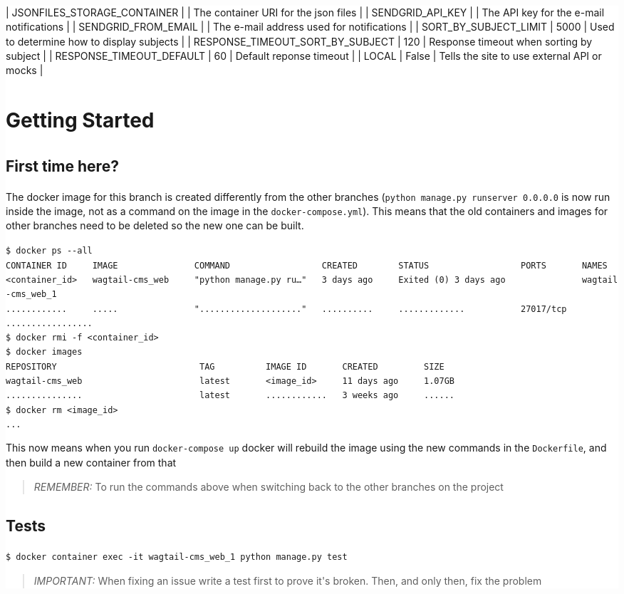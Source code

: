 | JSONFILES_STORAGE_CONTAINER       | <azurecontainer>     | The container URI for the json files        |
| SENDGRID_API_KEY                  | <sendgridapikey>     | The API key for the e-mail notifications    |
| SENDGRID_FROM_EMAIL               | <sendgridfromemail>  | The e-mail address used for notifications   |
| SORT_BY_SUBJECT_LIMIT             | 5000                 | Used to determine how to display subjects   |
| RESPONSE_TIMEOUT_SORT_BY_SUBJECT  | 120                  | Response timeout when sorting by subject    |
| RESPONSE_TIMEOUT_DEFAULT          | 60                   | Default reponse timeout                     |
| LOCAL                             | False                | Tells the site to use external API or mocks |

# Getting Started

## First time here?

The docker image for this branch is created differently from the other branches (`python manage.py runserver 0.0.0.0` is now run inside the image, not as a command on the image in the `docker-compose.yml`). This means that the old containers and images for other branches need to be deleted so the new one can be built.

```
$ docker ps --all
CONTAINER ID     IMAGE               COMMAND                  CREATED        STATUS                  PORTS       NAMES
<container_id>   wagtail-cms_web     "python manage.py ru…"   3 days ago     Exited (0) 3 days ago               wagtail-cms_web_1
............     .....               "...................."   ..........     .............           27017/tcp   .................
$ docker rmi -f <container_id>
$ docker images
REPOSITORY                            TAG          IMAGE ID       CREATED         SIZE
wagtail-cms_web                       latest       <image_id>     11 days ago     1.07GB
...............                       latest       ............   3 weeks ago     ......
$ docker rm <image_id>
...
```

This now means when you run `docker-compose up` docker will rebuild the image using the new commands in the `Dockerfile`, and then build a new container from that

> *REMEMBER:* To run the commands above when switching back to the other branches on the project

## Tests

```
$ docker container exec -it wagtail-cms_web_1 python manage.py test
```

> *IMPORTANT:* When fixing an issue write a test first to prove it's broken. Then, and only then, fix the problem
